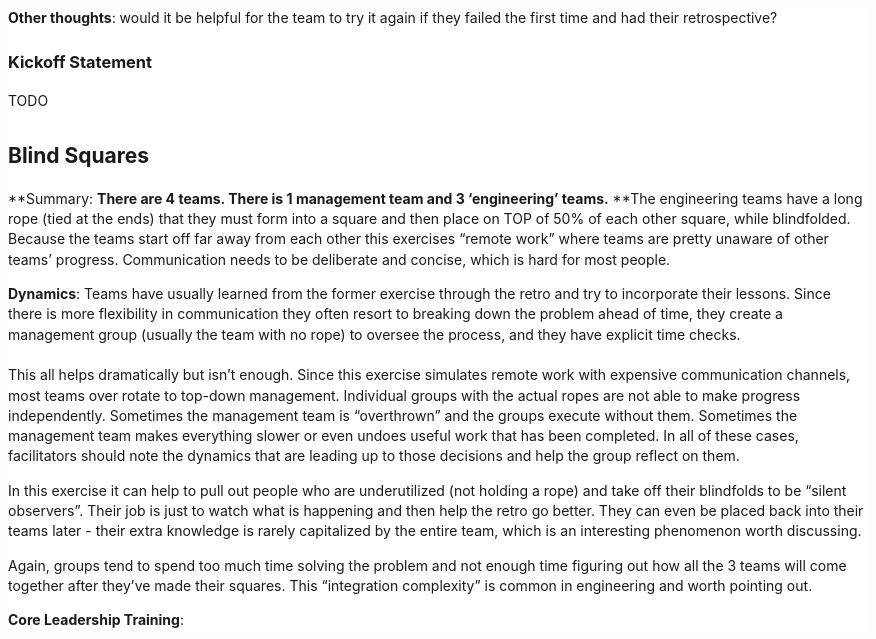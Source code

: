 **Other thoughts**: would it be helpful for the team to try it again if they failed the first time and had their
retrospective?

### Kickoff Statement

TODO

## Blind Squares

**Summary: **There are 4 teams. There is 1 management team and 3 ‘engineering’ teams.** **The engineering teams have a
long rope (tied at the ends) that they must form into a square and then place on TOP of 50% of each other square, while
blindfolded. Because the teams start off far away from each other this exercises “remote work” where teams are pretty
unaware of other teams’ progress. Communication needs to be deliberate and concise, which is hard for most people.

**Dynamics**: Teams have usually learned from the former exercise through the retro and try to incorporate their
lessons. Since there is more flexibility in communication they often resort to breaking down the problem ahead of time,
they create a management group (usually the team with no rope) to oversee the process, and they have explicit time
checks.  \
\
This all helps dramatically but isn’t enough. Since this exercise simulates remote work with expensive communication
channels, most teams over rotate to top-down management. Individual groups with the actual ropes are not able to make
progress independently. Sometimes the management team is “overthrown” and the groups execute without them. Sometimes the
management team makes everything slower or even undoes useful work that has been completed. In all of these cases,
facilitators should note the dynamics that are leading up to those decisions and help the group reflect on them.

In this exercise it can help to pull out people who are underutilized (not holding a rope) and take off their blindfolds
to be “silent observers”. Their job is just to watch what is happening and then help the retro go better. They can even
be placed back into their teams later - their extra knowledge is rarely capitalized by the entire team, which is an
interesting phenomenon worth discussing.

Again, groups tend to spend too much time solving the problem and not enough time figuring out how all the 3 teams will
come together after they’ve made their squares. This “integration complexity” is common in engineering and worth
pointing out.

**Core Leadership Training**:
